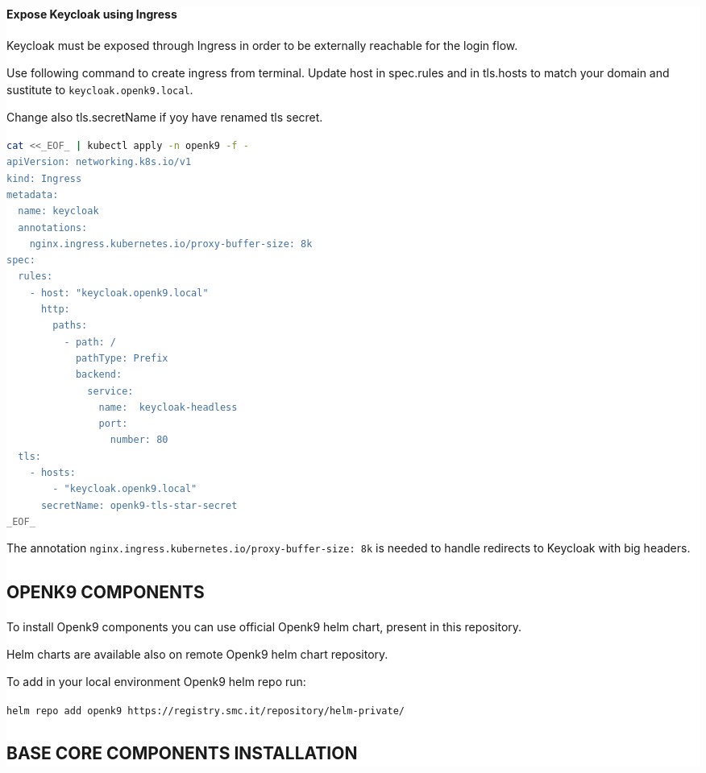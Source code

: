
#### Expose Keycloak using Ingress

Keycloak must be exposed through Ingress in order to be externally reachable for the login flow.

Use following command to create ingress from terminal. Update host in spec.rules and in tls.hosts to match your domain and sustitute to `keycloak.openk9.local`.

Change also tls.secretName if yoy have renamed tls secret.

```bash
cat <<_EOF_ | kubectl apply -n openk9 -f -
apiVersion: networking.k8s.io/v1
kind: Ingress
metadata:
  name: keycloak
  annotations:
    nginx.ingress.kubernetes.io/proxy-buffer-size: 8k
spec:
  rules:
    - host: "keycloak.openk9.local"
      http:
        paths:
          - path: /
            pathType: Prefix
            backend:
              service:
                name:  keycloak-headless
                port:
                  number: 80
  tls:
    - hosts:
        - "keycloak.openk9.local"
      secretName: openk9-tls-star-secret
_EOF_
```

The annotation `nginx.ingress.kubernetes.io/proxy-buffer-size: 8k` is needed to handle redirects to Keycloak with big headers.



## OPENK9 COMPONENTS

To install Openk9 components you can use official Openk9 helm chart, present in this repository.

Helm charts are available also on remote Openk9 helm chart repository.

To add in your local environment Openk9 helm repo run:

```bash
helm repo add openk9 https://registry.smc.it/repository/helm-private/
```

## BASE CORE COMPONENTS INSTALLATION
